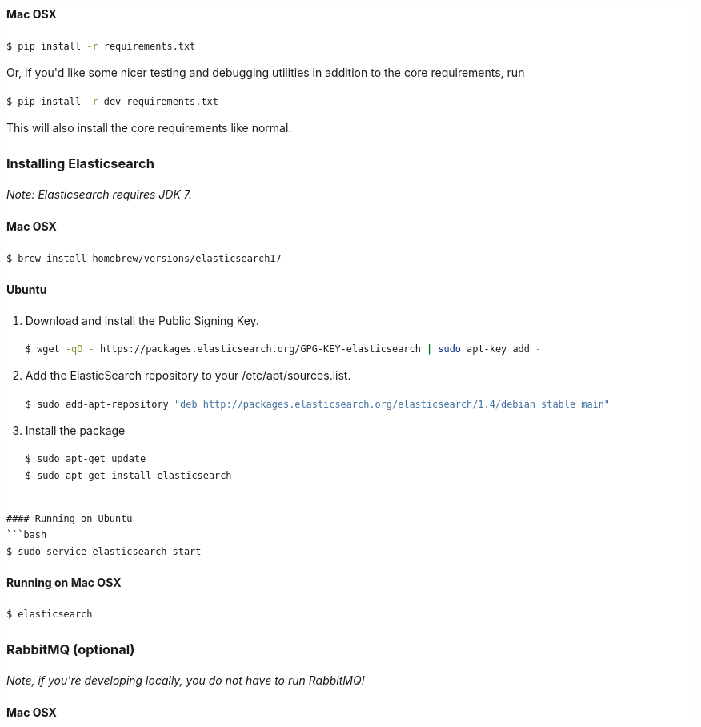 #### Mac OSX
```bash
$ pip install -r requirements.txt
```
Or, if you'd like some nicer testing and debugging utilities in addition to the core requirements, run
```bash
$ pip install -r dev-requirements.txt
```

This will also install the core requirements like normal.

### Installing Elasticsearch

_Note: Elasticsearch requires JDK 7._

#### Mac OSX

```bash
$ brew install homebrew/versions/elasticsearch17
```

#### Ubuntu

1. Download and install the Public Signing Key.
   ```bash
   $ wget -qO - https://packages.elasticsearch.org/GPG-KEY-elasticsearch | sudo apt-key add -
   ```

2. Add the ElasticSearch repository to your /etc/apt/sources.list.
   ```bash
   $ sudo add-apt-repository "deb http://packages.elasticsearch.org/elasticsearch/1.4/debian stable main"
   ```

3. Install the package
   ```bash
   $ sudo apt-get update
   $ sudo apt-get install elasticsearch
```

#### Running on Ubuntu
```bash
$ sudo service elasticsearch start

```

#### Running on Mac OSX

```bash
$ elasticsearch
```

### RabbitMQ (optional)

_Note, if you're developing locally, you do not have to run RabbitMQ!_

#### Mac OSX
